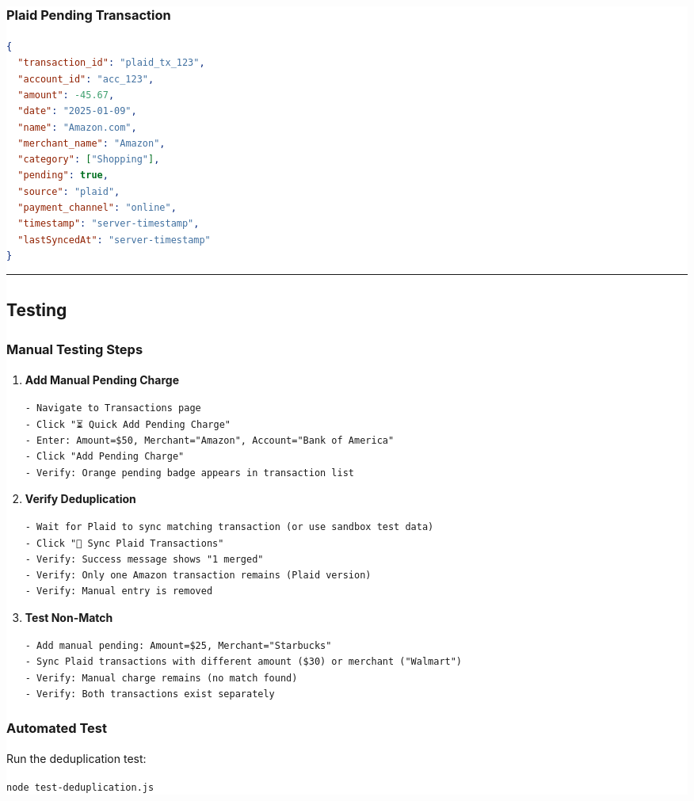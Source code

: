 ### Plaid Pending Transaction
```json
{
  "transaction_id": "plaid_tx_123",
  "account_id": "acc_123",
  "amount": -45.67,
  "date": "2025-01-09",
  "name": "Amazon.com",
  "merchant_name": "Amazon",
  "category": ["Shopping"],
  "pending": true,
  "source": "plaid",
  "payment_channel": "online",
  "timestamp": "server-timestamp",
  "lastSyncedAt": "server-timestamp"
}
```

---

## Testing

### Manual Testing Steps

1. **Add Manual Pending Charge**
   ```
   - Navigate to Transactions page
   - Click "⏳ Quick Add Pending Charge"
   - Enter: Amount=$50, Merchant="Amazon", Account="Bank of America"
   - Click "Add Pending Charge"
   - Verify: Orange pending badge appears in transaction list
   ```

2. **Verify Deduplication**
   ```
   - Wait for Plaid to sync matching transaction (or use sandbox test data)
   - Click "🔄 Sync Plaid Transactions"
   - Verify: Success message shows "1 merged"
   - Verify: Only one Amazon transaction remains (Plaid version)
   - Verify: Manual entry is removed
   ```

3. **Test Non-Match**
   ```
   - Add manual pending: Amount=$25, Merchant="Starbucks"
   - Sync Plaid transactions with different amount ($30) or merchant ("Walmart")
   - Verify: Manual charge remains (no match found)
   - Verify: Both transactions exist separately
   ```

### Automated Test

Run the deduplication test:
```bash
node test-deduplication.js
```
